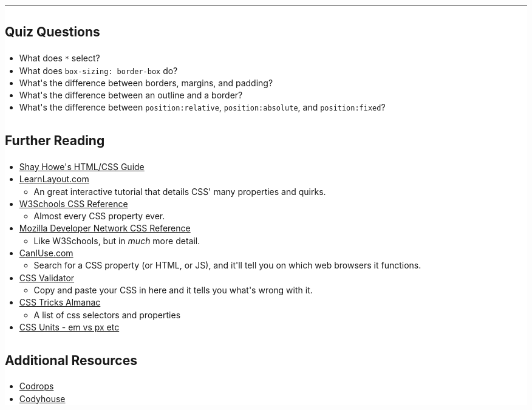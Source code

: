 -----

## Quiz Questions

- What does `*` select?
- What does `box-sizing: border-box` do?
- What's the difference between borders, margins, and padding?
- What's the difference between an outline and a border?
- What's the difference between `position:relative`, `position:absolute`, and `position:fixed`?

## Further Reading

- [Shay Howe's HTML/CSS Guide](http://learn.shayhowe.com)
- [LearnLayout.com](http://learnlayout.com/)
  - An great interactive tutorial that details CSS' many properties and quirks.
- [W3Schools CSS Reference](http://www.w3schools.com/cssref/default.asp)
  - Almost every CSS property ever.
- [Mozilla Developer Network CSS Reference](https://developer.mozilla.org/en-US/docs/Web/CSS/Reference)
  - Like W3Schools, but in *much* more detail.
- [CanIUse.com](http://caniuse.com/)
  - Search for a CSS property (or HTML, or JS), and it'll tell you on which web browsers it functions.
- [CSS Validator](https://jigsaw.w3.org/css-validator/#validate_by_input)
  - Copy and paste your CSS in here and it tells you what's wrong with it.
- [CSS Tricks Almanac](https://css-tricks.com/almanac/)
  - A list of css selectors and properties
- [CSS Units - em vs px etc](http://kyleschaeffer.com/development/css-font-size-em-vs-px-vs-pt-vs/)

## Additional Resources

- [Codrops](http://tympanus.net/codrops/)
- [Codyhouse](https://codyhouse.co/library/)
